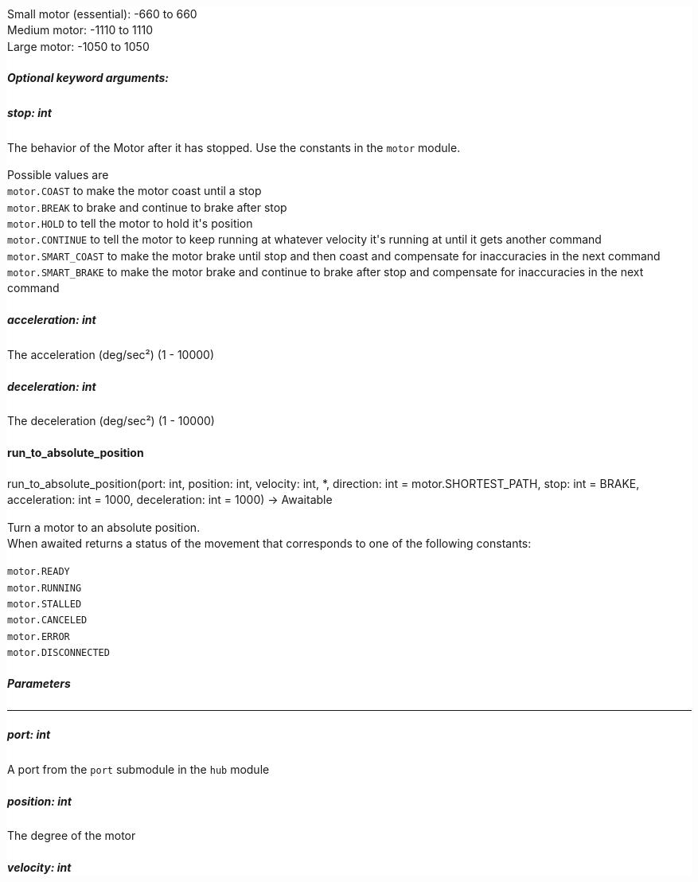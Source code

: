 Small motor (essential): -660 to 660  
Medium motor: -1110 to 1110  
Large motor: -1050 to 1050

##### Optional keyword arguments:

##### stop: int

The behavior of the Motor after it has stopped. Use the constants in the `motor` module.

Possible values are  
`motor.COAST` to make the motor coast until a stop  
`motor.BREAK` to brake and continue to brake after stop  
`motor.HOLD` to tell the motor to hold it's position  
`motor.CONTINUE` to tell the motor to keep running at whatever velocity it's running at until it gets another command  
`motor.SMART_COAST` to make the motor brake until stop and then coast and compensate for inaccuracies in the next command  
`motor.SMART_BRAKE` to make the motor brake and continue to brake after stop and compensate for inaccuracies in the next command

##### acceleration: int

The acceleration (deg/sec²) (1 - 10000)

##### deceleration: int

The deceleration (deg/sec²) (1 - 10000)

#### run\_to\_absolute\_position

run\_to\_absolute\_position(port: int, position: int, velocity: int, \*, direction: int = motor.SHORTEST\_PATH, stop: int = BRAKE, acceleration: int = 1000, deceleration: int = 1000) -> Awaitable

Turn a motor to an absolute position.  
When awaited returns a status of the movement that corresponds to one of the following constants:

`motor.READY`  
`motor.RUNNING`  
`motor.STALLED`  
`motor.CANCELED`  
`motor.ERROR`  
`motor.DISCONNECTED`

##### Parameters

- - -

##### port: int

A port from the `port` submodule in the `hub` module

##### position: int

The degree of the motor

##### velocity: int
